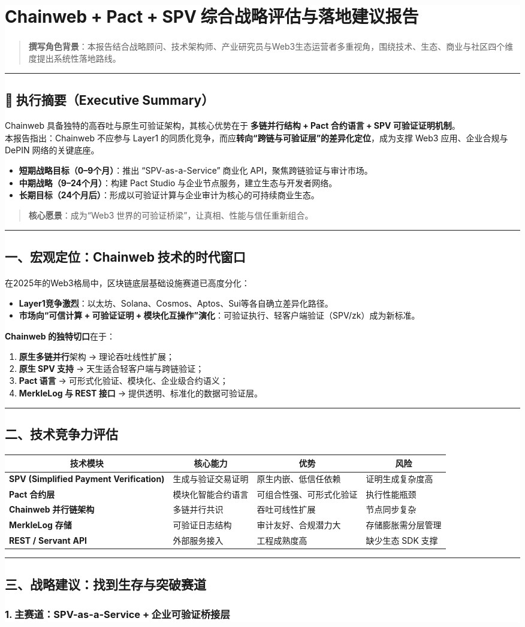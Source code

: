 # Chainweb + Pact + SPV 综合战略评估与落地建议报告

> **撰写角色背景**：本报告结合战略顾问、技术架构师、产业研究员与Web3生态运营者多重视角，围绕技术、生态、商业与社区四个维度提出系统性落地路线。

---

## 🧭 执行摘要（Executive Summary）

Chainweb 具备独特的高吞吐与原生可验证架构，其核心优势在于 **多链并行结构 + Pact 合约语言 + SPV 可验证证明机制**。  
本报告指出：Chainweb 不应参与 Layer1 的同质化竞争，而应**转向“跨链与可验证层”的差异化定位**，成为支撑 Web3 应用、企业合规与 DePIN 网络的关键底座。  

- **短期战略目标（0–9个月）**：推出 “SPV-as-a-Service” 商业化 API，聚焦跨链验证与审计市场。  
- **中期战略（9–24个月）**：构建 Pact Studio 与企业节点服务，建立生态与开发者网络。  
- **长期目标（24个月后）**：形成以可验证计算与企业审计为核心的可持续商业生态。  

> **核心愿景**：成为“Web3 世界的可验证桥梁”，让真相、性能与信任重新组合。

---

## 一、宏观定位：Chainweb 技术的时代窗口

在2025年的Web3格局中，区块链底层基础设施赛道已高度分化：  
- **Layer1竞争激烈**：以太坊、Solana、Cosmos、Aptos、Sui等各自确立差异化路径。  
- **市场向“可信计算 + 可验证证明 + 模块化互操作”演化**：可验证执行、轻客户端验证（SPV/zk）成为新标准。  

**Chainweb 的独特切口**在于：
1. **原生多链并行**架构 → 理论吞吐线性扩展；
2. **原生 SPV 支持** → 天生适合轻客户端与跨链验证；
3. **Pact 语言** → 可形式化验证、模块化、企业级合约语义；
4. **MerkleLog 与 REST 接口** → 提供透明、标准化的数据可验证层。

---

## 二、技术竞争力评估

| 技术模块 | 核心能力 | 优势 | 风险 |
|-----------|-----------|------|------|
| **SPV (Simplified Payment Verification)** | 生成与验证交易证明 | 原生内嵌、低信任依赖 | 证明生成复杂度高 |
| **Pact 合约层** | 模块化智能合约语言 | 可组合性强、可形式化验证 | 执行性能瓶颈 |
| **Chainweb 并行链架构** | 多链并行共识 | 吞吐可线性扩展 | 节点同步复杂 |
| **MerkleLog 存储** | 可验证日志结构 | 审计友好、合规潜力大 | 存储膨胀需分层管理 |
| **REST / Servant API** | 外部服务接入 | 工程成熟度高 | 缺少生态 SDK 支撑 |

---

## 三、战略建议：找到生存与突破赛道

### 1. 主赛道：**SPV-as-a-Service + 企业可验证桥接层**
